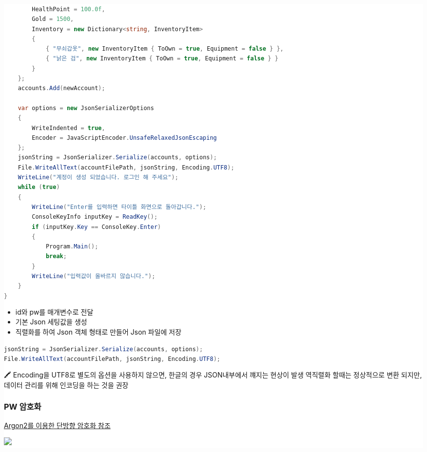 ```csharp
		HealthPoint = 100.0f,  
		Gold = 1500,  
		Inventory = new Dictionary<string, InventoryItem>  
		{  
			{ "무쇠갑옷", new InventoryItem { ToOwn = true, Equipment = false } }, 
			{ "낡은 검", new InventoryItem { ToOwn = true, Equipment = false } }  
		}  
	};  
	accounts.Add(newAccount);  
	
	var options = new JsonSerializerOptions  
	{  
		WriteIndented = true,  
		Encoder = JavaScriptEncoder.UnsafeRelaxedJsonEscaping  
	};  
	jsonString = JsonSerializer.Serialize(accounts, options);  
	File.WriteAllText(accountFilePath, jsonString, Encoding.UTF8);  
	WriteLine("계정이 생성 되었습니다. 로그인 해 주세요");  
	while (true)  
	{  
		WriteLine("Enter를 입력하면 타이틀 화면으로 돌아갑니다.");  
		ConsoleKeyInfo inputKey = ReadKey();  
		if (inputKey.Key == ConsoleKey.Enter)  
		{  
			Program.Main();  
			break;  
		}  
		WriteLine("입력값이 올바르지 않습니다.");  
	}  
}
```

- id와 pw를 매개변수로 전달
- 기본 Json 세팅값을 생성
- 직렬화를 하여 Json 객체 형태로 만들어 Json 파일에 저장   

```csharp
jsonString = JsonSerializer.Serialize(accounts, options);  
File.WriteAllText(accountFilePath, jsonString, Encoding.UTF8); 
```

🖍️ Encoding을 UTF8로 별도의 옵션을 사용하지 않으면, 한글의 경우 JSON내부에서 꺠지는 현상이 발생
역직렬화 할때는 정상적으로 변환 되지만, 데이터 관리를 위해 인코딩을 하는 것을 권장

### PW 암호화
[Argon2를 이용한 단방향 암호화 참조](https://jhoon8903.github.io/c%23/2023/11/07/2-%EC%95%94%ED%98%B8%ED%99%94.html)


![](https://i.imgur.com/Rhhu40U.gif)
